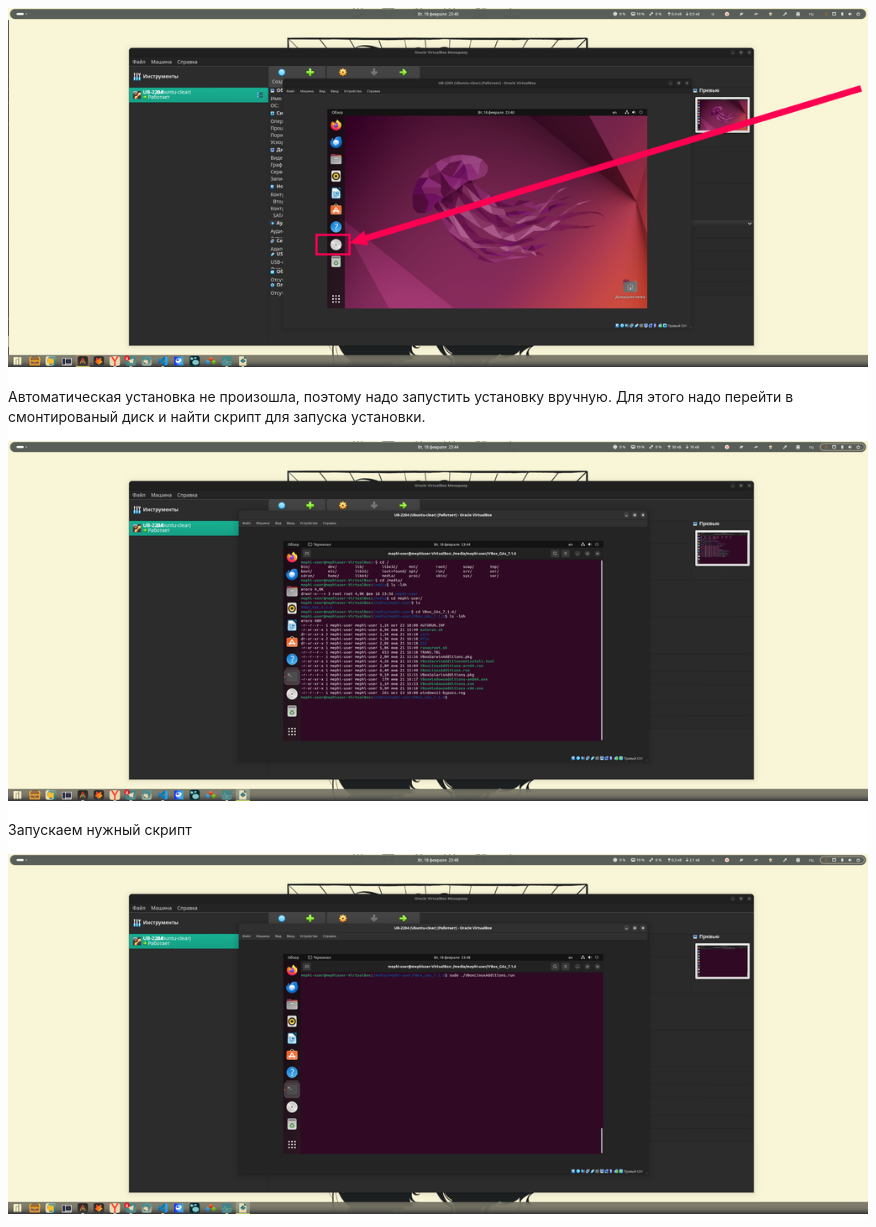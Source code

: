![alt text](image-33.png)

Автоматическая установка не произошла, поэтому надо запустить установку вручную. Для этого надо перейти в смонтированый диск и найти скрипт для запуска установки.

![alt text](image-34.png)

Запускаем нужный скрипт

![alt text](image-36.png)